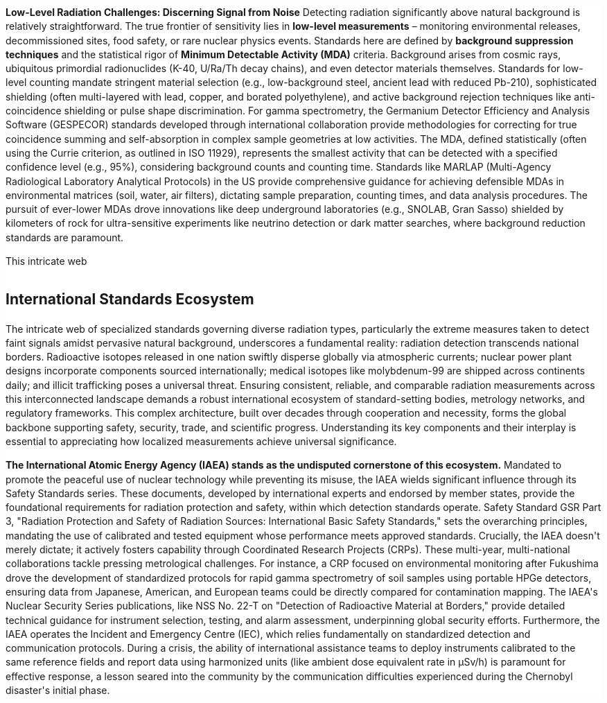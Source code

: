 **Low-Level Radiation Challenges: Discerning Signal from Noise**
Detecting radiation significantly above natural background is relatively straightforward. The true frontier of sensitivity lies in **low-level measurements** – monitoring environmental releases, decommissioned sites, food safety, or rare nuclear physics events. Standards here are defined by **background suppression techniques** and the statistical rigor of **Minimum Detectable Activity (MDA)** criteria. Background arises from cosmic rays, ubiquitous primordial radionuclides (K-40, U/Ra/Th decay chains), and even detector materials themselves. Standards for low-level counting mandate stringent material selection (e.g., low-background steel, ancient lead with reduced Pb-210), sophisticated shielding (often multi-layered with lead, copper, and borated polyethylene), and active background rejection techniques like anti-coincidence shielding or pulse shape discrimination. For gamma spectrometry, the Germanium Detector Efficiency and Analysis Software (GESPECOR) standards developed through international collaboration provide methodologies for correcting for true coincidence summing and self-absorption in complex sample geometries at low activities. The MDA, defined statistically (often using the Currie criterion, as outlined in ISO 11929), represents the smallest activity that can be detected with a specified confidence level (e.g., 95%), considering background counts and counting time. Standards like MARLAP (Multi-Agency Radiological Laboratory Analytical Protocols) in the US provide comprehensive guidance for achieving defensible MDAs in environmental matrices (soil, water, air filters), dictating sample preparation, counting times, and data analysis procedures. The pursuit of ever-lower MDAs drove innovations like deep underground laboratories (e.g., SNOLAB, Gran Sasso) shielded by kilometers of rock for ultra-sensitive experiments like neutrino detection or dark matter searches, where background reduction standards are paramount.

This intricate web

## International Standards Ecosystem

The intricate web of specialized standards governing diverse radiation types, particularly the extreme measures taken to detect faint signals amidst pervasive natural background, underscores a fundamental reality: radiation detection transcends national borders. Radioactive isotopes released in one nation swiftly disperse globally via atmospheric currents; nuclear power plant designs incorporate components sourced internationally; medical isotopes like molybdenum-99 are shipped across continents daily; and illicit trafficking poses a universal threat. Ensuring consistent, reliable, and comparable radiation measurements across this interconnected landscape demands a robust international ecosystem of standard-setting bodies, metrology networks, and regulatory frameworks. This complex architecture, built over decades through cooperation and necessity, forms the global backbone supporting safety, security, trade, and scientific progress. Understanding its key components and their interplay is essential to appreciating how localized measurements achieve universal significance.

**The International Atomic Energy Agency (IAEA) stands as the undisputed cornerstone of this ecosystem.** Mandated to promote the peaceful use of nuclear technology while preventing its misuse, the IAEA wields significant influence through its Safety Standards series. These documents, developed by international experts and endorsed by member states, provide the foundational requirements for radiation protection and safety, within which detection standards operate. Safety Standard GSR Part 3, "Radiation Protection and Safety of Radiation Sources: International Basic Safety Standards," sets the overarching principles, mandating the use of calibrated and tested equipment whose performance meets approved standards. Crucially, the IAEA doesn't merely dictate; it actively fosters capability through Coordinated Research Projects (CRPs). These multi-year, multi-national collaborations tackle pressing metrological challenges. For instance, a CRP focused on environmental monitoring after Fukushima drove the development of standardized protocols for rapid gamma spectrometry of soil samples using portable HPGe detectors, ensuring data from Japanese, American, and European teams could be directly compared for contamination mapping. The IAEA's Nuclear Security Series publications, like NSS No. 22-T on "Detection of Radioactive Material at Borders," provide detailed technical guidance for instrument selection, testing, and alarm assessment, underpinning global security efforts. Furthermore, the IAEA operates the Incident and Emergency Centre (IEC), which relies fundamentally on standardized detection and communication protocols. During a crisis, the ability of international assistance teams to deploy instruments calibrated to the same reference fields and report data using harmonized units (like ambient dose equivalent rate in µSv/h) is paramount for effective response, a lesson seared into the community by the communication difficulties experienced during the Chernobyl disaster's initial phase.
